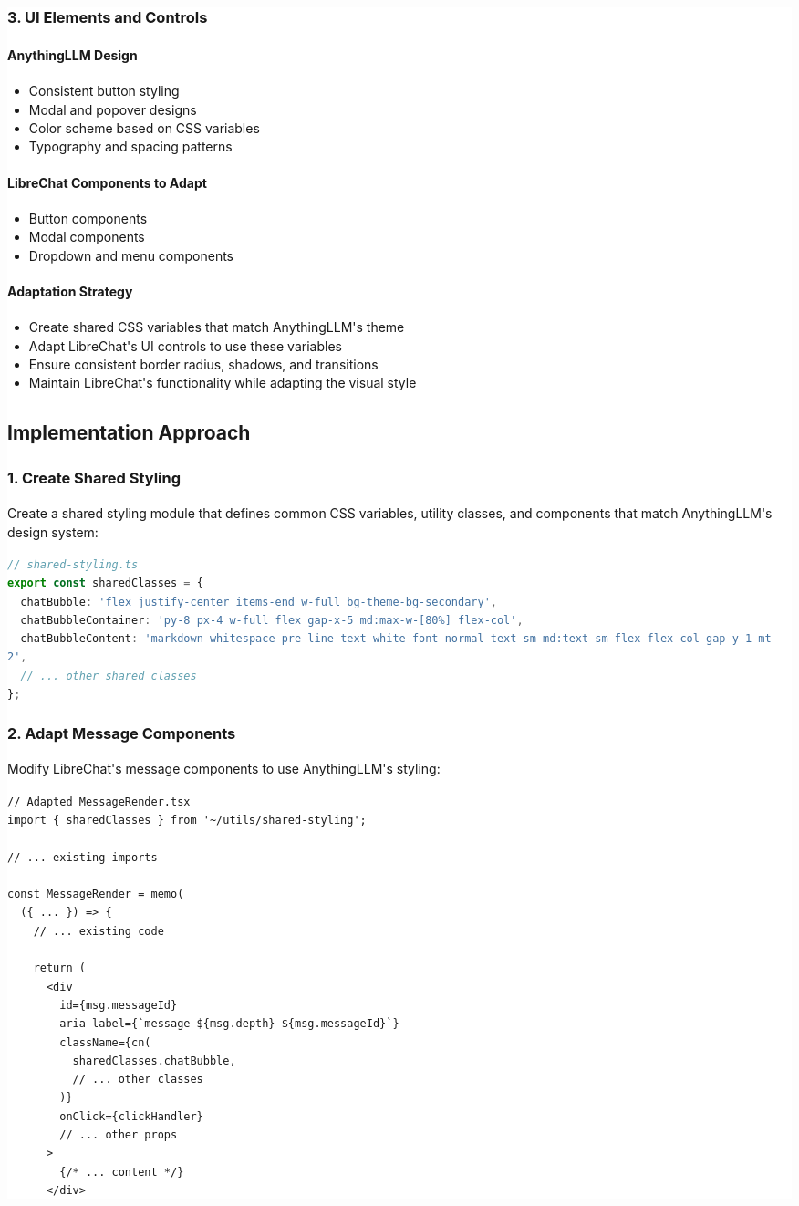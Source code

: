 ### 3. UI Elements and Controls

#### AnythingLLM Design
- Consistent button styling
- Modal and popover designs
- Color scheme based on CSS variables
- Typography and spacing patterns

#### LibreChat Components to Adapt
- Button components
- Modal components
- Dropdown and menu components

#### Adaptation Strategy
- Create shared CSS variables that match AnythingLLM's theme
- Adapt LibreChat's UI controls to use these variables
- Ensure consistent border radius, shadows, and transitions
- Maintain LibreChat's functionality while adapting the visual style

## Implementation Approach

### 1. Create Shared Styling

Create a shared styling module that defines common CSS variables, utility classes, and components that match AnythingLLM's design system:

```typescript
// shared-styling.ts
export const sharedClasses = {
  chatBubble: 'flex justify-center items-end w-full bg-theme-bg-secondary',
  chatBubbleContainer: 'py-8 px-4 w-full flex gap-x-5 md:max-w-[80%] flex-col',
  chatBubbleContent: 'markdown whitespace-pre-line text-white font-normal text-sm md:text-sm flex flex-col gap-y-1 mt-2',
  // ... other shared classes
};
```

### 2. Adapt Message Components

Modify LibreChat's message components to use AnythingLLM's styling:

```tsx
// Adapted MessageRender.tsx
import { sharedClasses } from '~/utils/shared-styling';

// ... existing imports

const MessageRender = memo(
  ({ ... }) => {
    // ... existing code
    
    return (
      <div
        id={msg.messageId}
        aria-label={`message-${msg.depth}-${msg.messageId}`}
        className={cn(
          sharedClasses.chatBubble,
          // ... other classes
        )}
        onClick={clickHandler}
        // ... other props
      >
        {/* ... content */}
      </div>
```